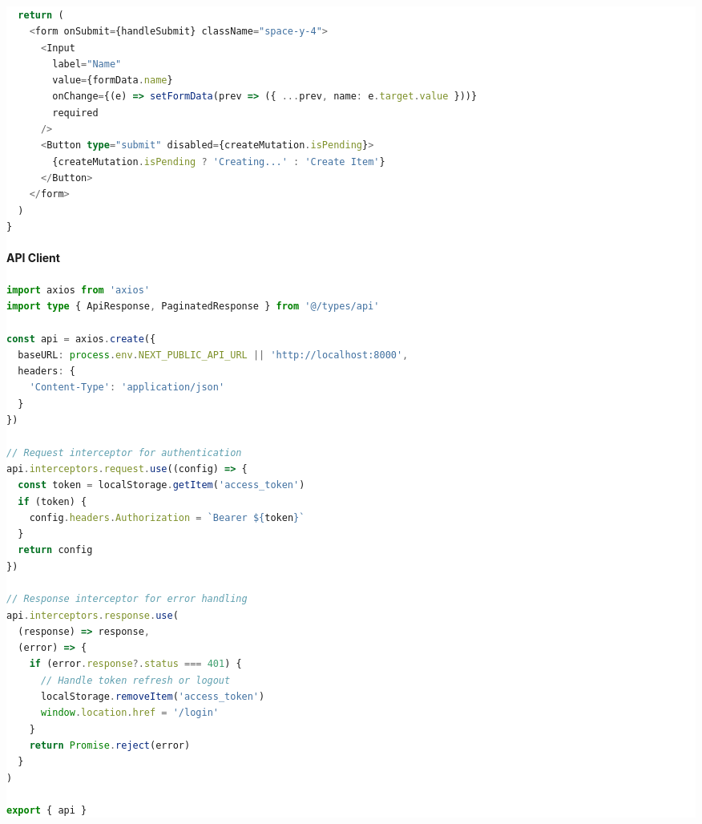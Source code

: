 ```typescript
  return (
    <form onSubmit={handleSubmit} className="space-y-4">
      <Input
        label="Name"
        value={formData.name}
        onChange={(e) => setFormData(prev => ({ ...prev, name: e.target.value }))}
        required
      />
      <Button type="submit" disabled={createMutation.isPending}>
        {createMutation.isPending ? 'Creating...' : 'Create Item'}
      </Button>
    </form>
  )
}
```

#### API Client
```typescript
import axios from 'axios'
import type { ApiResponse, PaginatedResponse } from '@/types/api'

const api = axios.create({
  baseURL: process.env.NEXT_PUBLIC_API_URL || 'http://localhost:8000',
  headers: {
    'Content-Type': 'application/json'
  }
})

// Request interceptor for authentication
api.interceptors.request.use((config) => {
  const token = localStorage.getItem('access_token')
  if (token) {
    config.headers.Authorization = `Bearer ${token}`
  }
  return config
})

// Response interceptor for error handling
api.interceptors.response.use(
  (response) => response,
  (error) => {
    if (error.response?.status === 401) {
      // Handle token refresh or logout
      localStorage.removeItem('access_token')
      window.location.href = '/login'
    }
    return Promise.reject(error)
  }
)

export { api }
```
